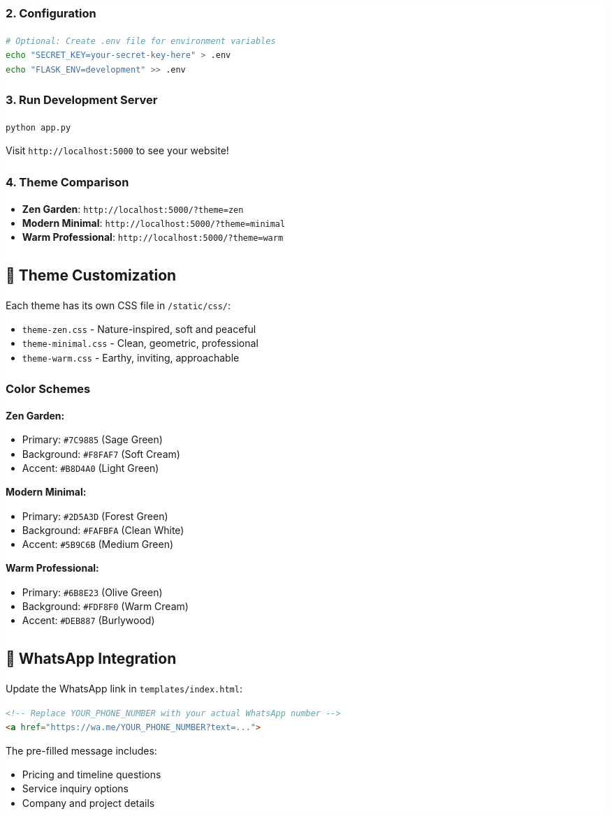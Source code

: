 ### 2. Configuration
```bash
# Optional: Create .env file for environment variables
echo "SECRET_KEY=your-secret-key-here" > .env
echo "FLASK_ENV=development" >> .env
```

### 3. Run Development Server
```bash
python app.py
```

Visit `http://localhost:5000` to see your website!

### 4. Theme Comparison
- **Zen Garden**: `http://localhost:5000/?theme=zen`
- **Modern Minimal**: `http://localhost:5000/?theme=minimal` 
- **Warm Professional**: `http://localhost:5000/?theme=warm`

## 🎨 Theme Customization

Each theme has its own CSS file in `/static/css/`:

- `theme-zen.css` - Nature-inspired, soft and peaceful
- `theme-minimal.css` - Clean, geometric, professional
- `theme-warm.css` - Earthy, inviting, approachable

### Color Schemes

**Zen Garden:**
- Primary: `#7C9885` (Sage Green)
- Background: `#F8FAF7` (Soft Cream)
- Accent: `#B8D4A0` (Light Green)

**Modern Minimal:**
- Primary: `#2D5A3D` (Forest Green)
- Background: `#FAFBFA` (Clean White)
- Accent: `#5B9C6B` (Medium Green)

**Warm Professional:**
- Primary: `#6B8E23` (Olive Green)
- Background: `#FDF8F0` (Warm Cream)
- Accent: `#DEB887` (Burlywood)

## 📱 WhatsApp Integration

Update the WhatsApp link in `templates/index.html`:

```html
<!-- Replace YOUR_PHONE_NUMBER with your actual WhatsApp number -->
<a href="https://wa.me/YOUR_PHONE_NUMBER?text=...">
```

The pre-filled message includes:
- Pricing and timeline questions
- Service inquiry options
- Company and project details
